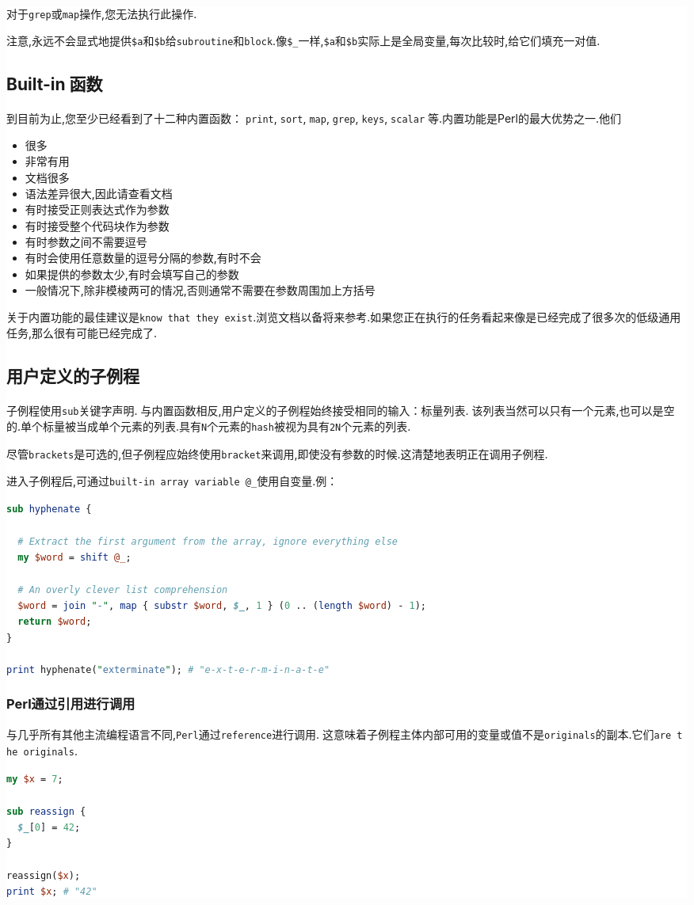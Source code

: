 对于`grep`或`map`操作,您无法执行此操作.

注意,永远不会显式地提供`$a`和`$b`给`subroutine`和`block`.像`$_`一样,`$a`和`$b`实际上是全局变量,每次比较时,给它们填充一对值.

## Built-in 函数

到目前为止,您至少已经看到了十二种内置函数： `print`, `sort`, `map`, `grep`, `keys`, `scalar` 等.内置功能是Perl的最大优势之一.他们

+ 很多
+ 非常有用
+ 文档很多
+ 语法差异很大,因此请查看文档
+ 有时接受正则表达式作为参数
+ 有时接受整个代码块作为参数
+ 有时参数之间不需要逗号
+ 有时会使用任意数量的逗号分隔的参数,有时不会
+ 如果提供的参数太少,有时会填写自己的参数
+ 一般情况下,除非模棱两可的情况,否则通常不需要在参数周围加上方括号

关于内置功能的最佳建议是`know that they exist`.浏览文档以备将来参考.如果您正在执行的任务看起来像是已经完成了很多次的低级通用任务,那么很有可能已经完成了.

## 用户定义的子例程

子例程使用`sub`关键字声明.
与内置函数相反,用户定义的子例程始终接受相同的输入：标量列表.
该列表当然可以只有一个元素,也可以是空的.单个标量被当成单个元素的列表.具有`N`个元素的`hash`被视为具有`2N`个元素的列表.

尽管`brackets`是可选的,但子例程应始终使用`bracket`来调用,即使没有参数的时候.这清楚地表明正在调用子例程.

进入子例程后,可通过`built-in array variable @_`使用自变量.例：

```perl
sub hyphenate {

  # Extract the first argument from the array, ignore everything else
  my $word = shift @_;

  # An overly clever list comprehension
  $word = join "-", map { substr $word, $_, 1 } (0 .. (length $word) - 1);
  return $word;
}

print hyphenate("exterminate"); # "e-x-t-e-r-m-i-n-a-t-e"
```

### Perl通过引用进行调用

与几乎所有其他主流编程语言不同,`Perl`通过`reference`进行调用.
这意味着子例程主体内部可用的变量或值不是`originals`的副本.它们`are the originals`.

```perl
my $x = 7;

sub reassign {
  $_[0] = 42;
}

reassign($x);
print $x; # "42"
```
